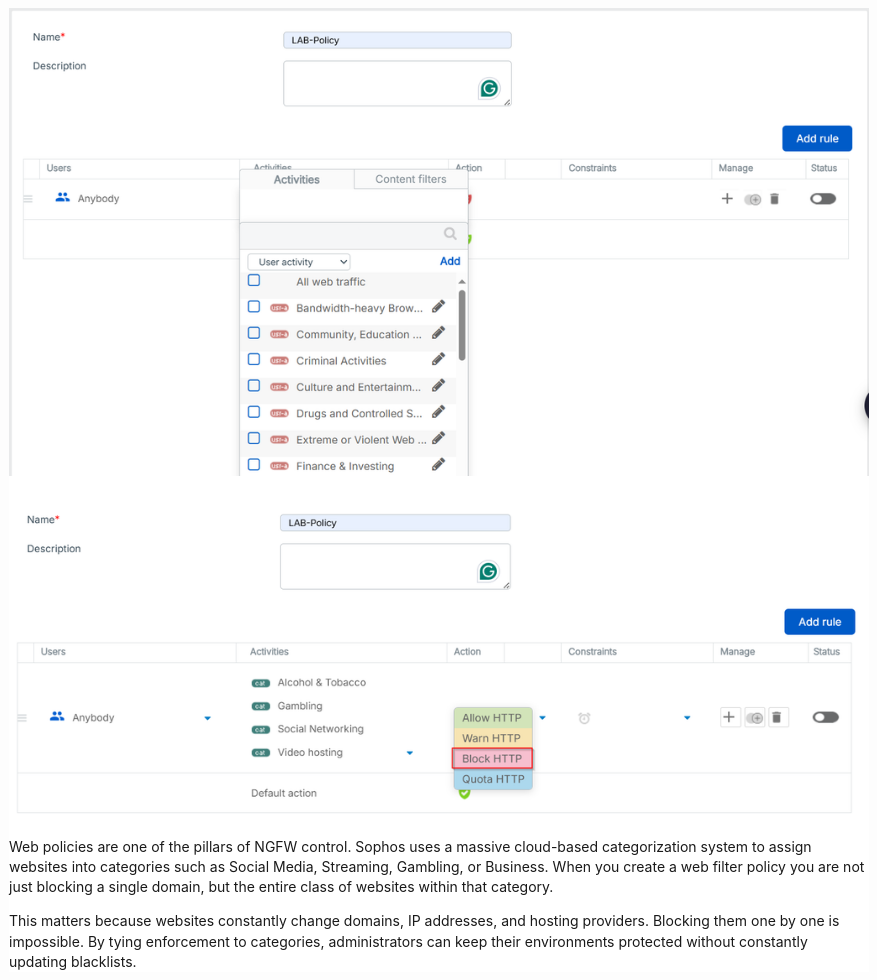 ![Placeholder for screenshot](https://github.com/RouteSeeker/Sophos/blob/main/assets/screenshots/02.Web%20and%20Application%20Filter/05.Adding%20rule.png)

![Placeholder for screenshot](https://github.com/RouteSeeker/Sophos/blob/main/assets/screenshots/02.Web%20and%20Application%20Filter/06.Action.png)

  
Web policies are one of the pillars of NGFW control. Sophos uses a massive cloud-based categorization system to assign websites into categories such as Social Media, Streaming, Gambling, or Business. When you create a web filter policy you are not just blocking a single domain, but the entire class of websites within that category.  

This matters because websites constantly change domains, IP addresses, and hosting providers. Blocking them one by one is impossible. By tying enforcement to categories, administrators can keep their environments protected without constantly updating blacklists.  
